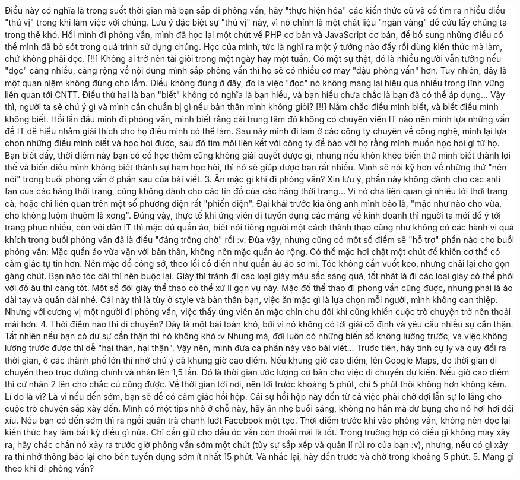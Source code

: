 Điều này có nghĩa là trong suốt thời gian mà bạn sắp đi phỏng vấn, hãy "thực hiện hóa" các kiến thức cũ và cố tìm ra nhiều điều "thú vị" trong khi làm việc với chúng.
Lưu ý đặc biệt sự "thú vị" này, vì nó chính là một chất liệu "ngàn vàng" để cứu lấy chúng ta trong thế khó.
Hồi mình đi phỏng vấn, mình đã học lại một chút về PHP cơ bản và JavaScript cơ bản, để bổ sung những điều có thể mình đã bỏ sót trong quá trình sử dụng chúng. Học của mình, tức là nghĩ ra một ý tưởng nào đấy rồi dùng kiến thức mà làm, chứ không phải đọc.
[!!] Không ai trở nên tài giỏi trong một ngày hay một tuần.
Có một sự thật, đó là nhiều người vẫn tưởng nếu "đọc" càng nhiều, càng rộng về nội dung mình sắp phỏng vấn thì họ sẽ có nhiều cơ may "đậu phỏng vấn" hơn. Tuy nhiên, đây là một quan niệm không đúng cho lắm. Điều không đúng ở đây, đó là việc "đọc" nó không mang lại hiệu quả nhiều trong lĩnh vững liên quan tới CNTT. Điều thứ hai là bạn "biết" không có nghĩa là bạn hiểu, và bạn hiểu chưa chắc là bạn đã có thể áp dụng...
Vậy thì, người ta sẽ chú ý gì và mình cần chuẩn bị gì nếu bản thân mình không giỏi?
[!!] Nắm chắc điều mình biết, và biết điều mình không biết.
Hồi lần đầu mình đi phỏng vấn, mình biết rằng cái trung tâm đó không có chuyên viên IT nào nên mình lựa những vấn đề IT dễ hiểu nhằm giải thích cho họ điều mình có thể làm. Sau này mình đi làm ở các công ty chuyên về công nghệ, mình lại lựa chọn những điều mình biết và học hỏi được, sau đó tìm mối liên kết với công ty để bảo với họ rằng mình muốn học hỏi gì từ họ.
Bạn biết đấy, thời điểm này bạn có cố học thêm cũng không giải quyết được gì, nhưng nếu khôn khéo biến thứ mình biết thành lợi thế và biến điều mình không biết thành sự ham học hỏi, thì nó sẽ giúp được bạn rất nhiều.
Mình sẽ nói kỹ hơn về những thứ "nên nói" trong buổi phỏng vấn ở phần sau của bài viết.
3. Ăn mặc gì khi đi phỏng vấn?
Xin lưu ý, phần này không dành cho các anti fan của các hãng thời trang, cũng không dành cho các tín đồ của các hãng thời trang... Vì nó chả liên quan gì nhiều tới thời trang cả, hoặc chỉ liên quan trên một số phương diện rất "phiến diện".
Đại khái trước kia ông anh mình bảo là, "mặc như nào cho vừa, cho không luộm thuộm là xong". Đúng vậy, thực tế khi ứng viên đi tuyển dụng các mảng về kinh doanh thì người ta mới để ý tới trang phục nhiều, còn với dân IT thì mặc đủ quần áo, biết nói tiếng người một cách thành thạo cũng như không có các hành vi quá khích trong buổi phỏng vấn đã là điều "đáng trông chờ" rồi :v.
Đùa vậy, nhưng cũng có một số điểm sẽ "hỗ trợ" phần nào cho buổi phỏng vấn:
Mặc quần áo vừa vặn với bản thân, không nên mặc quần áo rộng. Có thể mặc hơi chật một chút để khiến cơ thể có cảm giác tự tin hơn.
Nên mặc đồ công sở, theo lối cổ điển như quần âu áo sơ mi. Tóc không cần vuốt keo, nhưng chải lại cho gọn gàng chút. Bạn nào tóc dài thì nên buộc lại.
Giày thì tránh đi các loại giày màu sắc sáng quá, tốt nhất là đi các loại giày có thể phối với đồ âu thì càng tốt. Một số đôi giày thể thao có thể xử lí gọn vụ này.
Mặc đồ thể thao đi phỏng vấn cũng được, nhưng phải là áo dài tay và quần dài nhé.
Cái này thì là tùy ở style và bản thân bạn, việc ăn mặc gì là lựa chọn mỗi người, mình không can thiệp. Nhưng với cương vị một người đi phỏng vấn, việc thấy ứng viên ăn mặc chỉn chu đôi khi cũng khiến cuộc trò chuyện trở nên thoải mái hơn.
4. Thời điểm nào thì di chuyển?
Đây là một bài toán khó, bởi vì nó không có lời giải cố định và yêu cầu nhiều sự cẩn thận. Tất nhiên nếu bạn có dư sự cẩn thận thì nó không khó :v Nhưng mà, đời luôn có những biến số không lường trước, và việc không lường trước được thì dễ "hại thân, hại thận". Vậy nên, mình đưa cả phần này vào bài viết...
Trước tiên, hãy tính cự ly và quy đổi ra thời gian, ở các thành phố lớn thì nhớ chú ý cả khung giờ cao điểm. Nếu khung giờ cao điểm, lên Google Maps, đo thời gian di chuyển theo trục đường chính và nhân lên 1,5 lần. Đó là thời gian ước lượng cơ bản cho việc di chuyển dự kiến.
Nếu giờ cao điểm thì cứ nhân 2 lên cho chắc cú cũng được.
Về thời gian tới nơi, nên tới trước khoảng 5 phút, chỉ 5 phút thôi không hơn không kém. Lí do là vì?
Là vì nếu đến sớm, bạn sẽ dễ có cảm giác hồi hộp. Cái sự hồi hộp này đến từ cả việc phải chờ đợi lẫn sự lo lắng cho cuộc trò chuyện sắp xảy đến. Mình có một tips nhỏ ở chỗ này, hãy ăn nhẹ buổi sáng, không no hẳn mà dư bụng cho nó hơi hơi đói xíu. Nếu bạn có đến sớm thì ra ngồi quán trà chanh lướt Facebook một tẹo.
Thời điểm trước khi vào phỏng vấn, không nên đọc lại kiến thức hay làm bất kỳ điều gì nữa. Chỉ cần giữ cho đầu óc vẫn còn thoải mái là tốt.
Trong trường hợp có điều gì không may xảy ra, hãy chắc chắn nó xảy ra trước giờ phỏng vấn sớm một chút (tùy sự sắp xếp và quản lí rủi ro của bạn :v), nhưng, nếu có gì xảy ra thì nhớ thông báo lại cho bên tuyển dụng sớm ít nhất 15 phút.
Và nhắc lại, hãy đến trước và chờ trong khoảng 5 phút.
5. Mang gì theo khi đi phỏng vấn?